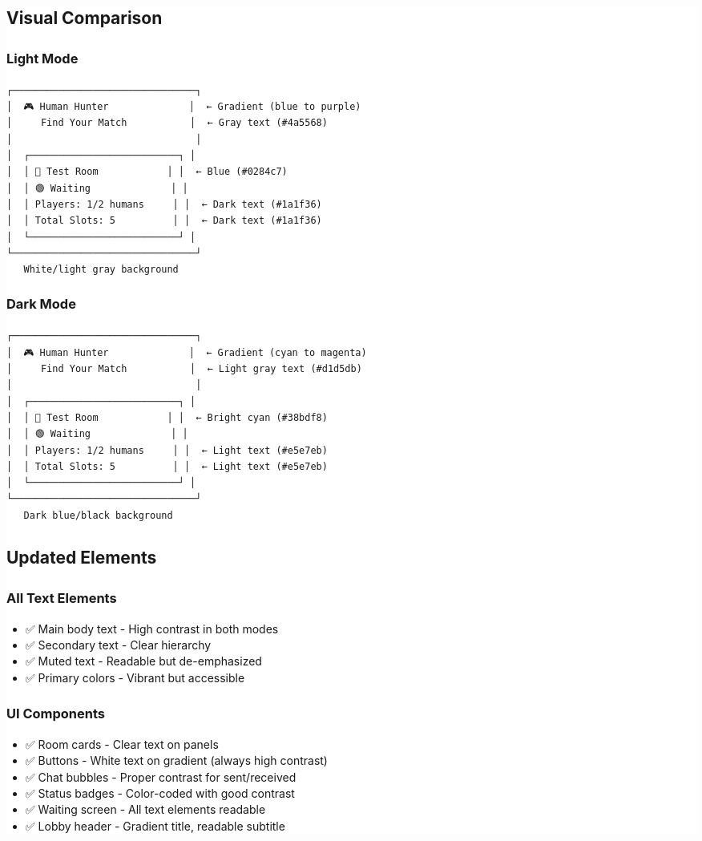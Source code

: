 ## Visual Comparison

### Light Mode
```
┌────────────────────────────────┐
│  🎮 Human Hunter              │  ← Gradient (blue to purple)
│     Find Your Match           │  ← Gray text (#4a5568)
│                                │
│  ┌──────────────────────────┐ │
│  │ 🎯 Test Room            │ │  ← Blue (#0284c7)
│  │ 🟢 Waiting              │ │
│  │ Players: 1/2 humans     │ │  ← Dark text (#1a1f36)
│  │ Total Slots: 5          │ │  ← Dark text (#1a1f36)
│  └──────────────────────────┘ │
└────────────────────────────────┘
   White/light gray background
```

### Dark Mode
```
┌────────────────────────────────┐
│  🎮 Human Hunter              │  ← Gradient (cyan to magenta)
│     Find Your Match           │  ← Light gray text (#d1d5db)
│                                │
│  ┌──────────────────────────┐ │
│  │ 🎯 Test Room            │ │  ← Bright cyan (#38bdf8)
│  │ 🟢 Waiting              │ │
│  │ Players: 1/2 humans     │ │  ← Light text (#e5e7eb)
│  │ Total Slots: 5          │ │  ← Light text (#e5e7eb)
│  └──────────────────────────┘ │
└────────────────────────────────┘
   Dark blue/black background
```

## Updated Elements

### All Text Elements
- ✅ Main body text - High contrast in both modes
- ✅ Secondary text - Clear hierarchy
- ✅ Muted text - Readable but de-emphasized
- ✅ Primary colors - Vibrant but accessible

### UI Components
- ✅ Room cards - Clear text on panels
- ✅ Buttons - White text on gradient (always high contrast)
- ✅ Chat bubbles - Proper contrast for sent/received
- ✅ Status badges - Color-coded with good contrast
- ✅ Waiting screen - All text elements readable
- ✅ Lobby header - Gradient title, readable subtitle
